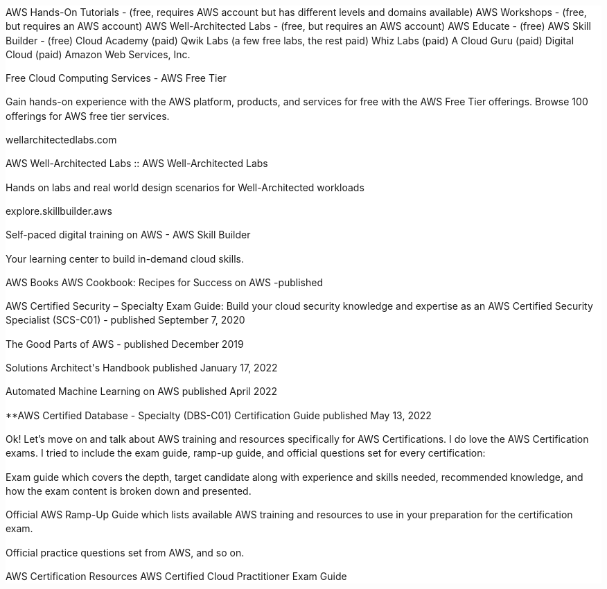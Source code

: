 AWS Hands-On Tutorials - (free, requires AWS account but has different levels and domains available)
AWS Workshops - (free, but requires an AWS account)
AWS Well-Architected Labs - (free, but requires an AWS account)
AWS Educate - (free)
AWS Skill Builder - (free)
Cloud Academy (paid)
Qwik Labs (a few free labs, the rest paid)
Whiz Labs (paid)
A Cloud Guru (paid)
Digital Cloud (paid)
Amazon Web Services, Inc.

Free Cloud Computing Services - AWS Free Tier

Gain hands-on experience with the AWS platform, products, and services for free with the AWS Free Tier offerings. Browse 100 offerings for AWS free tier services.

wellarchitectedlabs.com

AWS Well-Architected Labs :: AWS Well-Architected Labs

Hands on labs and real world design scenarios for Well-Architected workloads

explore.skillbuilder.aws

Self-paced digital training on AWS - AWS Skill Builder

Your learning center to build in-demand cloud skills.

AWS Books
AWS Cookbook: Recipes for Success on AWS -published

AWS Certified Security – Specialty Exam Guide: Build your cloud security knowledge and expertise as an AWS Certified Security Specialist (SCS-C01) - published September 7, 2020

The Good Parts of AWS - published December 2019

Solutions Architect's Handbook published January 17, 2022

Automated Machine Learning on AWS published April 2022

**AWS Certified Database - Specialty (DBS-C01) Certification Guide published May 13, 2022

Ok! Let’s move on and talk about AWS training and resources specifically for AWS Certifications. I do love the AWS Certification exams. I tried to include the exam guide, ramp-up guide, and official questions set for every certification:

Exam guide which covers the depth, target candidate along with experience and skills needed, recommended knowledge, and how the exam content is broken down and presented.

Official AWS Ramp-Up Guide which lists available AWS training and resources to use in your preparation for the certification exam.

Official practice questions set from AWS, and so on.

AWS Certification Resources
AWS Certified Cloud Practitioner
Exam Guide
